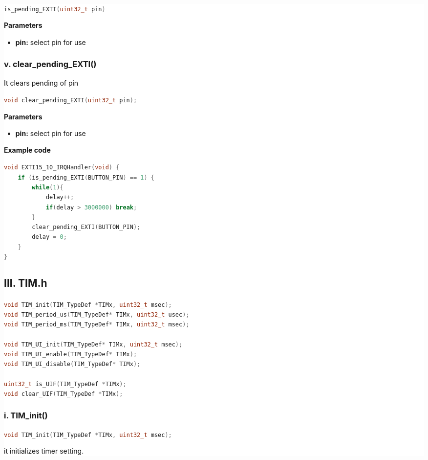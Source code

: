 ```c
is_pending_EXTI(uint32_t pin)
```

**Parameters**

- **pin:** select pin for use

### v. clear_pending_EXTI()

It clears pending of pin

```c
void clear_pending_EXTI(uint32_t pin);
```

**Parameters**

- **pin:** select pin for use

**Example code**

```c
void EXTI15_10_IRQHandler(void) {
    if (is_pending_EXTI(BUTTON_PIN) == 1) {
        while(1){
            delay++;
            if(delay > 3000000) break;
        }
        clear_pending_EXTI(BUTTON_PIN);
        delay = 0;
    }
}
```

## III. TIM.h

```c
void TIM_init(TIM_TypeDef *TIMx, uint32_t msec);  
void TIM_period_us(TIM_TypeDef* TIMx, uint32_t usec);  
void TIM_period_ms(TIM_TypeDef* TIMx, uint32_t msec);

void TIM_UI_init(TIM_TypeDef* TIMx, uint32_t msec); 
void TIM_UI_enable(TIM_TypeDef* TIMx);
void TIM_UI_disable(TIM_TypeDef* TIMx);

uint32_t is_UIF(TIM_TypeDef *TIMx);
void clear_UIF(TIM_TypeDef *TIMx);
```

### i. TIM_init()

```c
void TIM_init(TIM_TypeDef *TIMx, uint32_t msec);  
```

it initializes timer setting.
